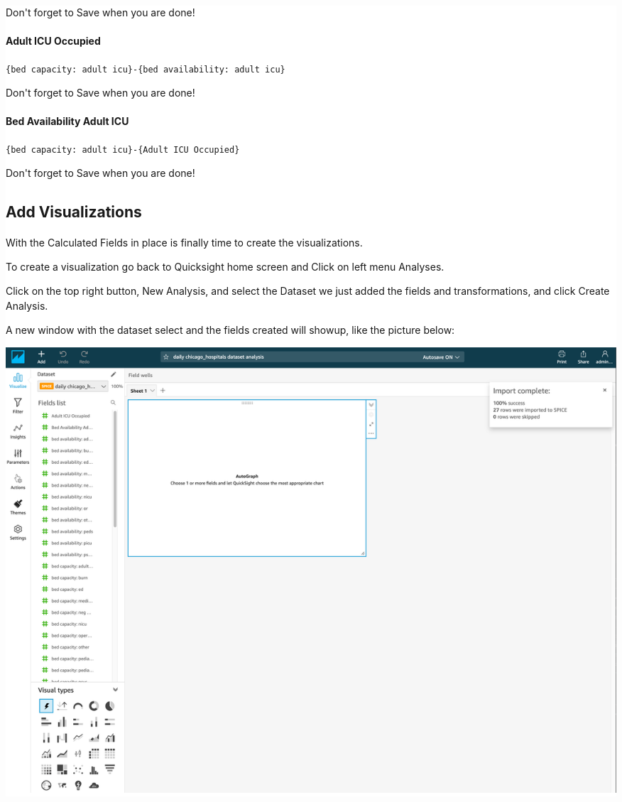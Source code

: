 Don't forget to Save when you are done!

#### Adult ICU Occupied

```
{bed capacity: adult icu}-{bed availability: adult icu}
```

Don't forget to Save when you are done!

#### Bed Availability Adult ICU

```
{bed capacity: adult icu}-{Adult ICU Occupied}
```

Don't forget to Save when you are done!

## Add Visualizations

With the Calculated Fields in place is finally time to create the visualizations.

To create a visualization go back to Quicksight home screen and Click on left menu Analyses.

Click on the top right button, New Analysis, and select the Dataset we just added the fields and transformations, and click Create Analysis.

A new window with the dataset select and the fields created will showup, like the picture below:

![QuicksightAnalysis](../images/juvare/quicksight-14-analysis.png)
